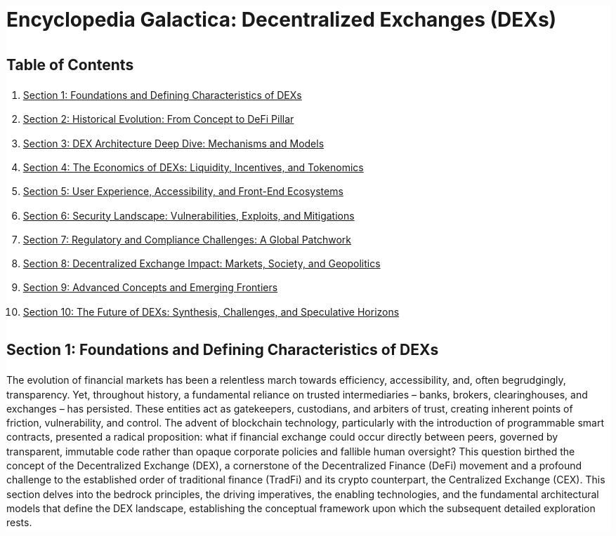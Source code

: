 # Encyclopedia Galactica: Decentralized Exchanges (DEXs)



## Table of Contents



1. [Section 1: Foundations and Defining Characteristics of DEXs](#section-1-foundations-and-defining-characteristics-of-dexs)

2. [Section 2: Historical Evolution: From Concept to DeFi Pillar](#section-2-historical-evolution-from-concept-to-defi-pillar)

3. [Section 3: DEX Architecture Deep Dive: Mechanisms and Models](#section-3-dex-architecture-deep-dive-mechanisms-and-models)

4. [Section 4: The Economics of DEXs: Liquidity, Incentives, and Tokenomics](#section-4-the-economics-of-dexs-liquidity-incentives-and-tokenomics)

5. [Section 5: User Experience, Accessibility, and Front-End Ecosystems](#section-5-user-experience-accessibility-and-front-end-ecosystems)

6. [Section 6: Security Landscape: Vulnerabilities, Exploits, and Mitigations](#section-6-security-landscape-vulnerabilities-exploits-and-mitigations)

7. [Section 7: Regulatory and Compliance Challenges: A Global Patchwork](#section-7-regulatory-and-compliance-challenges-a-global-patchwork)

8. [Section 8: Decentralized Exchange Impact: Markets, Society, and Geopolitics](#section-8-decentralized-exchange-impact-markets-society-and-geopolitics)

9. [Section 9: Advanced Concepts and Emerging Frontiers](#section-9-advanced-concepts-and-emerging-frontiers)

10. [Section 10: The Future of DEXs: Synthesis, Challenges, and Speculative Horizons](#section-10-the-future-of-dexs-synthesis-challenges-and-speculative-horizons)





## Section 1: Foundations and Defining Characteristics of DEXs

The evolution of financial markets has been a relentless march towards efficiency, accessibility, and, often begrudgingly, transparency. Yet, throughout history, a fundamental reliance on trusted intermediaries – banks, brokers, clearinghouses, and exchanges – has persisted. These entities act as gatekeepers, custodians, and arbiters of trust, creating inherent points of friction, vulnerability, and control. The advent of blockchain technology, particularly with the introduction of programmable smart contracts, presented a radical proposition: what if financial exchange could occur directly between peers, governed by transparent, immutable code rather than opaque corporate policies and fallible human oversight? This question birthed the concept of the Decentralized Exchange (DEX), a cornerstone of the Decentralized Finance (DeFi) movement and a profound challenge to the established order of traditional finance (TradFi) and its crypto counterpart, the Centralized Exchange (CEX). This section delves into the bedrock principles, the driving imperatives, the enabling technologies, and the fundamental architectural models that define the DEX landscape, establishing the conceptual framework upon which the subsequent detailed exploration rests.
